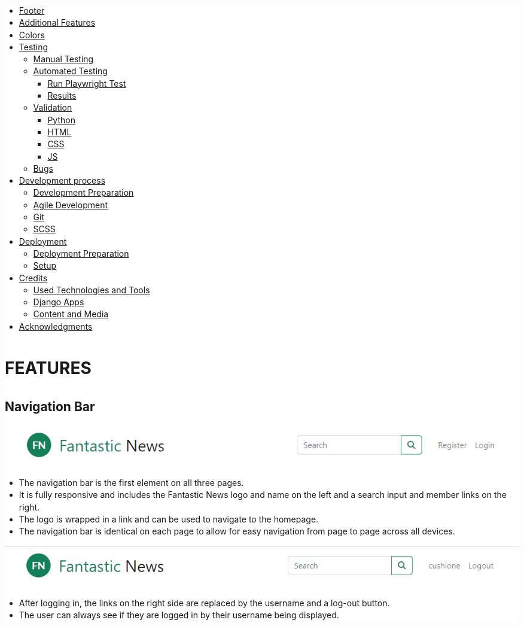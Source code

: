   * [Footer](#footer)
  * [Additional Features](#additional-features)
* [Colors](#colors)
* [Testing](#testing)
  * [Manual Testing](#manual-testing)
  * [Automated Testing](#automated-testing)
    * [Run Playwright Test](#run-playwright-test)
    * [Results](#results)
  * [Validation](#validation)
    * [Python](#python)
    * [HTML](#html)
    * [CSS](#css)
    * [JS](#js)
  * [Bugs](#bugs)
* [Development process](#development-process)
  * [Development Preparation](#development-preparation)
  * [Agile Development](#agile-development)
  * [Git](#git)
  * [SCSS](#scss)
* [Deployment](#deployment)
  * [Deployment Preparation](#deployment-preparation)
  * [Setup](#setup)
* [Credits](#credits)
  * [Used Technologies and Tools](#used-technologies-and-tools)
  * [Django Apps](#django-apps)
  * [Content and Media](#content-and-media)
* [Acknowledgments](#acknowledgments)

# FEATURES

## Navigation Bar
![Navigation Bar](assets/docs/features/navigation-bar-desktop.png)
- The navigation bar is the first element on all three pages.
- It is fully responsive and includes the Fantastic News logo and name on the left and a search input and member links on the right.
- The logo is wrapped in a link and can be used to navigate to the homepage.
- The navigation bar is identical on each page to allow for easy navigation from page to page across all devices.  

![Navigation Bar Authenticated](assets/docs/features/navigation-bar-desktop-authenticated.png)
- After logging in, the links on the right side are replaced by the username and a log-out button.
- The user can always see if they are logged in by their username being displayed. 
